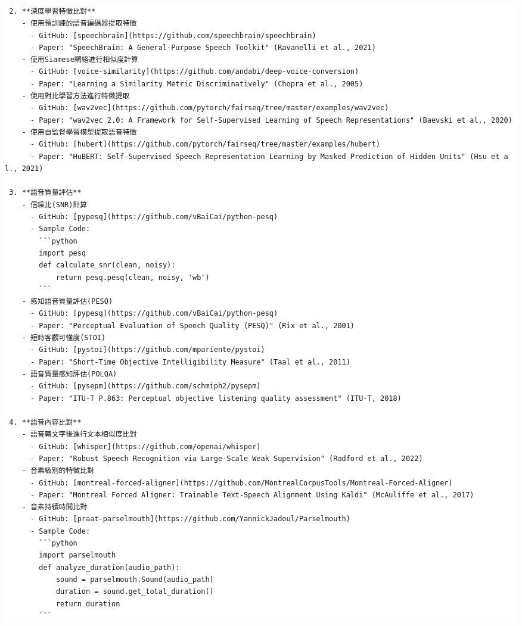      2. **深度學習特徵比對**
        - 使用預訓練的語音編碼器提取特徵
          - GitHub: [speechbrain](https://github.com/speechbrain/speechbrain)
          - Paper: "SpeechBrain: A General-Purpose Speech Toolkit" (Ravanelli et al., 2021)
        - 使用Siamese網絡進行相似度計算
          - GitHub: [voice-similarity](https://github.com/andabi/deep-voice-conversion)
          - Paper: "Learning a Similarity Metric Discriminatively" (Chopra et al., 2005)
        - 使用對比學習方法進行特徵提取
          - GitHub: [wav2vec](https://github.com/pytorch/fairseq/tree/master/examples/wav2vec)
          - Paper: "wav2vec 2.0: A Framework for Self-Supervised Learning of Speech Representations" (Baevski et al., 2020)
        - 使用自監督學習模型提取語音特徵
          - GitHub: [hubert](https://github.com/pytorch/fairseq/tree/master/examples/hubert)
          - Paper: "HuBERT: Self-Supervised Speech Representation Learning by Masked Prediction of Hidden Units" (Hsu et al., 2021)
     
     3. **語音質量評估**
        - 信噪比(SNR)計算
          - GitHub: [pypesq](https://github.com/vBaiCai/python-pesq)
          - Sample Code:
            ```python
            import pesq
            def calculate_snr(clean, noisy):
                return pesq.pesq(clean, noisy, 'wb')
            ```
        - 感知語音質量評估(PESQ)
          - GitHub: [pypesq](https://github.com/vBaiCai/python-pesq)
          - Paper: "Perceptual Evaluation of Speech Quality (PESQ)" (Rix et al., 2001)
        - 短時客觀可懂度(STOI)
          - GitHub: [pystoi](https://github.com/mpariente/pystoi)
          - Paper: "Short-Time Objective Intelligibility Measure" (Taal et al., 2011)
        - 語音質量感知評估(POLQA)
          - GitHub: [pysepm](https://github.com/schmiph2/pysepm)
          - Paper: "ITU-T P.863: Perceptual objective listening quality assessment" (ITU-T, 2018)
     
     4. **語音內容比對**
        - 語音轉文字後進行文本相似度比對
          - GitHub: [whisper](https://github.com/openai/whisper)
          - Paper: "Robust Speech Recognition via Large-Scale Weak Supervision" (Radford et al., 2022)
        - 音素級別的特徵比對
          - GitHub: [montreal-forced-aligner](https://github.com/MontrealCorpusTools/Montreal-Forced-Aligner)
          - Paper: "Montreal Forced Aligner: Trainable Text-Speech Alignment Using Kaldi" (McAuliffe et al., 2017)
        - 音素持續時間比對
          - GitHub: [praat-parselmouth](https://github.com/YannickJadoul/Parselmouth)
          - Sample Code:
            ```python
            import parselmouth
            def analyze_duration(audio_path):
                sound = parselmouth.Sound(audio_path)
                duration = sound.get_total_duration()
                return duration
            ```
     